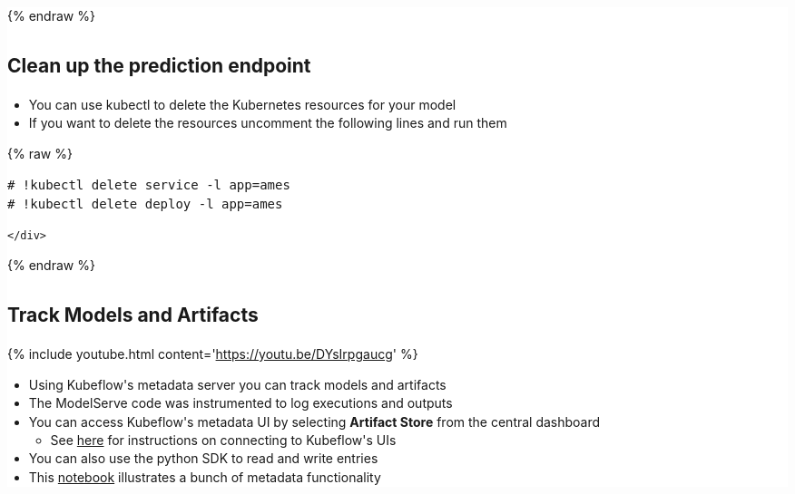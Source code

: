 </div>
</div>

</div>
    {% endraw %}

<div class="cell border-box-sizing text_cell rendered"><div class="inner_cell">
<div class="text_cell_render border-box-sizing rendered_html">
<h2 id="Clean-up-the-prediction-endpoint">Clean up the prediction endpoint<a class="anchor-link" href="#Clean-up-the-prediction-endpoint"> </a></h2><ul>
<li>You can use kubectl to delete the Kubernetes resources for your model</li>
<li>If you want to delete the resources uncomment the following lines and run them</li>
</ul>

</div>
</div>
</div>
    {% raw %}
    
<div class="cell border-box-sizing code_cell rendered">
<div class="input">

<div class="inner_cell">
    <div class="input_area">
<div class=" highlight hl-ipython3"><pre><span></span><span class="c1"># !kubectl delete service -l app=ames</span>
<span class="c1"># !kubectl delete deploy -l app=ames</span>
</pre></div>

    </div>
</div>
</div>

</div>
    {% endraw %}

<div class="cell border-box-sizing text_cell rendered"><div class="inner_cell">
<div class="text_cell_render border-box-sizing rendered_html">
<h2 id="Track-Models-and-Artifacts">Track Models and Artifacts<a class="anchor-link" href="#Track-Models-and-Artifacts"> </a></h2><p>{% include youtube.html content='<a href="https://youtu.be/DYsIrpgaucg">https://youtu.be/DYsIrpgaucg</a>' %}</p>
<ul>
<li>Using Kubeflow's metadata server you can track models and artifacts</li>
<li>The ModelServe code was instrumented to log executions and outputs</li>
<li>You can access Kubeflow's metadata UI by selecting <strong>Artifact Store</strong> from the central dashboard<ul>
<li>See <a href="https://www.kubeflow.org/docs/other-guides/accessing-uis/">here</a> for instructions on connecting to Kubeflow's UIs</li>
</ul>
</li>
<li>You can also use the python SDK to read and write entries</li>
<li>This <a href="https://github.com/kubeflow/metadata/blob/master/sdk/python/demo.ipynb">notebook</a> illustrates a bunch of metadata functionality</li>
</ul>
